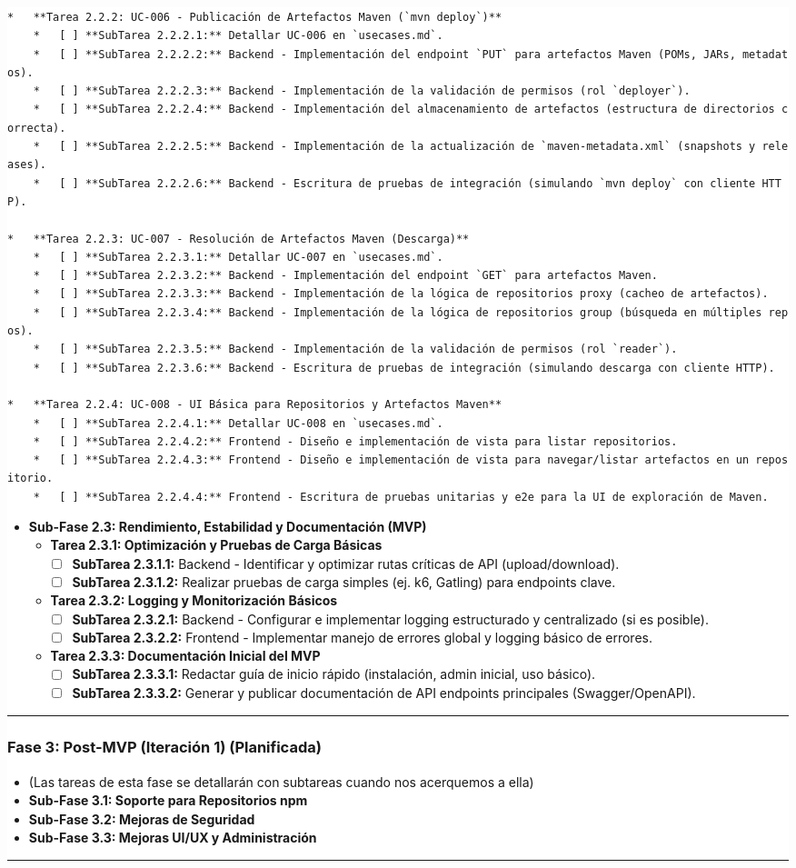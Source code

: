     *   **Tarea 2.2.2: UC-006 - Publicación de Artefactos Maven (`mvn deploy`)**
        *   [ ] **SubTarea 2.2.2.1:** Detallar UC-006 en `usecases.md`.
        *   [ ] **SubTarea 2.2.2.2:** Backend - Implementación del endpoint `PUT` para artefactos Maven (POMs, JARs, metadatos).
        *   [ ] **SubTarea 2.2.2.3:** Backend - Implementación de la validación de permisos (rol `deployer`).
        *   [ ] **SubTarea 2.2.2.4:** Backend - Implementación del almacenamiento de artefactos (estructura de directorios correcta).
        *   [ ] **SubTarea 2.2.2.5:** Backend - Implementación de la actualización de `maven-metadata.xml` (snapshots y releases).
        *   [ ] **SubTarea 2.2.2.6:** Backend - Escritura de pruebas de integración (simulando `mvn deploy` con cliente HTTP).

    *   **Tarea 2.2.3: UC-007 - Resolución de Artefactos Maven (Descarga)**
        *   [ ] **SubTarea 2.2.3.1:** Detallar UC-007 en `usecases.md`.
        *   [ ] **SubTarea 2.2.3.2:** Backend - Implementación del endpoint `GET` para artefactos Maven.
        *   [ ] **SubTarea 2.2.3.3:** Backend - Implementación de la lógica de repositorios proxy (cacheo de artefactos).
        *   [ ] **SubTarea 2.2.3.4:** Backend - Implementación de la lógica de repositorios group (búsqueda en múltiples repos).
        *   [ ] **SubTarea 2.2.3.5:** Backend - Implementación de la validación de permisos (rol `reader`).
        *   [ ] **SubTarea 2.2.3.6:** Backend - Escritura de pruebas de integración (simulando descarga con cliente HTTP).

    *   **Tarea 2.2.4: UC-008 - UI Básica para Repositorios y Artefactos Maven**
        *   [ ] **SubTarea 2.2.4.1:** Detallar UC-008 en `usecases.md`.
        *   [ ] **SubTarea 2.2.4.2:** Frontend - Diseño e implementación de vista para listar repositorios.
        *   [ ] **SubTarea 2.2.4.3:** Frontend - Diseño e implementación de vista para navegar/listar artefactos en un repositorio.
        *   [ ] **SubTarea 2.2.4.4:** Frontend - Escritura de pruebas unitarias y e2e para la UI de exploración de Maven.

*   **Sub-Fase 2.3: Rendimiento, Estabilidad y Documentación (MVP)**
    *   **Tarea 2.3.1: Optimización y Pruebas de Carga Básicas**
        *   [ ] **SubTarea 2.3.1.1:** Backend - Identificar y optimizar rutas críticas de API (upload/download).
        *   [ ] **SubTarea 2.3.1.2:** Realizar pruebas de carga simples (ej. k6, Gatling) para endpoints clave.
    *   **Tarea 2.3.2: Logging y Monitorización Básicos**
        *   [ ] **SubTarea 2.3.2.1:** Backend - Configurar e implementar logging estructurado y centralizado (si es posible).
        *   [ ] **SubTarea 2.3.2.2:** Frontend - Implementar manejo de errores global y logging básico de errores.
    *   **Tarea 2.3.3: Documentación Inicial del MVP**
        *   [ ] **SubTarea 2.3.3.1:** Redactar guía de inicio rápido (instalación, admin inicial, uso básico).
        *   [ ] **SubTarea 2.3.3.2:** Generar y publicar documentación de API endpoints principales (Swagger/OpenAPI).

---
### Fase 3: Post-MVP (Iteración 1) (Planificada)
*   (Las tareas de esta fase se detallarán con subtareas cuando nos acerquemos a ella)
*   **Sub-Fase 3.1: Soporte para Repositorios npm**
*   **Sub-Fase 3.2: Mejoras de Seguridad**
*   **Sub-Fase 3.3: Mejoras UI/UX y Administración**

---